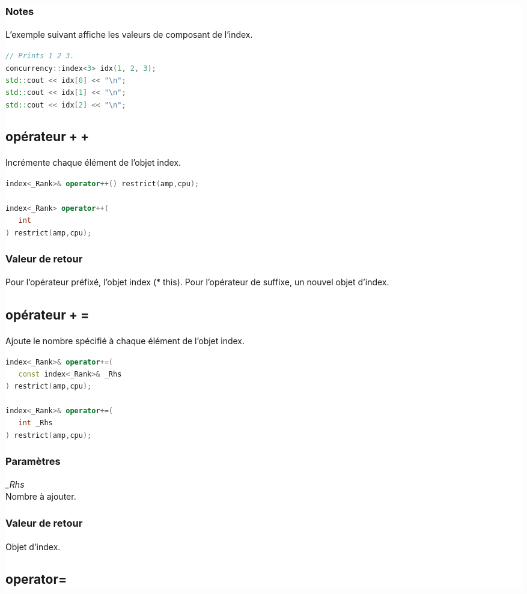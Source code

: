### <a name="remarks"></a>Notes

L’exemple suivant affiche les valeurs de composant de l’index.

```cpp
// Prints 1 2 3.
concurrency::index<3> idx(1, 2, 3);
std::cout << idx[0] << "\n";
std::cout << idx[1] << "\n";
std::cout << idx[2] << "\n";
```

## <a name="operator_add_add"></a>opérateur + +

Incrémente chaque élément de l’objet index.

```cpp
index<_Rank>& operator++() restrict(amp,cpu);

index<_Rank> operator++(
   int
) restrict(amp,cpu);
```

### <a name="return-value"></a>Valeur de retour

Pour l’opérateur préfixé, l’objet index (* this). Pour l’opérateur de suffixe, un nouvel objet d’index.

## <a name="operator_add_eq"></a>opérateur + =

Ajoute le nombre spécifié à chaque élément de l’objet index.

```cpp
index<_Rank>& operator+=(
   const index<_Rank>& _Rhs
) restrict(amp,cpu);

index<_Rank>& operator+=(
   int _Rhs
) restrict(amp,cpu);
```

### <a name="parameters"></a>Paramètres

*_Rhs*<br/>
Nombre à ajouter.

### <a name="return-value"></a>Valeur de retour

Objet d’index.

## <a name="operator_eq"></a>  operator=
